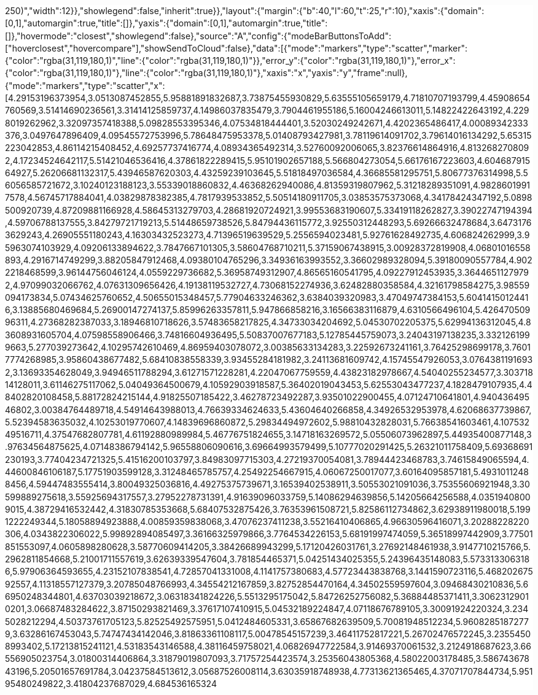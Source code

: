 250)","width":12}},"showlegend":false,"inherit":true}},"layout":{"margin":{"b":40,"l":60,"t":25,"r":10},"xaxis":{"domain":[0,1],"automargin":true,"title":[]},"yaxis":{"domain":[0,1],"automargin":true,"title":[]},"hovermode":"closest","showlegend":false},"source":"A","config":{"modeBarButtonsToAdd":["hoverclosest","hovercompare"],"showSendToCloud":false},"data":[{"mode":"markers","type":"scatter","marker":{"color":"rgba(31,119,180,1)","line":{"color":"rgba(31,119,180,1)"}},"error_y":{"color":"rgba(31,119,180,1)"},"error_x":{"color":"rgba(31,119,180,1)"},"line":{"color":"rgba(31,119,180,1)"},"xaxis":"x","yaxis":"y","frame":null},{"mode":"markers","type":"scatter","x":[4.29153196373954,3.0513087452855,5.95881891832687,3.73875455930829,5.63555105659179,4.71810707193799,4.45908654760569,3.51414690236561,3.31414125859737,4.14986037835479,3.7904461955186,5.16004246613011,5.14822422643192,4.2298019262962,3.32097357418388,5.09828553395346,4.07534818444401,3.52030249242671,4.4202365486417,4.00089342333376,3.0497647896409,4.09545572753996,5.78648475953378,5.01408793427981,3.78119614091702,3.79614016134292,5.65315223042853,4.86114215408452,4.69257737416774,4.08934365492314,3.52760092006065,3.82376614864916,4.8132682708092,4.17234524642117,5.51421046536416,4.37861822289415,5.95101902657188,5.566804273054,5.66176167223603,4.60468791564927,5.26206681132317,5.43946587620303,4.43259239103645,5.51818497036584,4.36685581295751,5.80677376314998,5.56056585721672,3.10240123188123,3.55339018860832,4.46368262940086,4.81359319807962,5.31218289351091,4.98286019917578,4.56745717884041,4.03829878382385,4.7817939533852,5.50514180911705,3.03853575373068,4.34178424347192,5.0898500920739,4.87209881166928,4.58645313279703,4.28681920724921,3.99553683190607,5.33419118262827,3.39022747194394,4.59706788137555,3.84279721719213,5.51448659738526,5.84794436115772,3.92550312448293,5.69266632478684,3.64731763629243,4.26905551180243,4.16303432523273,4.71396519639529,5.2556594023481,5.92761628492735,4.606824262999,3.95963074103929,4.09206133894622,3.7847667101305,3.58604768710211,5.37159067438915,3.00928372819908,4.06801016558893,4.2916714749299,3.88205847912468,4.09380104765296,3.34936163993552,3.36602989328094,5.39180090557784,4.9022218468599,3.96144756046124,4.0559229736682,5.36958749312907,4.86565160541795,4.09227912453935,3.36446511279792,4.97099032066762,4.07631309656426,4.19138119532727,4.73068152274936,3.62482880358584,4.32161798584275,3.98559094173834,5.07434625760652,4.50655015348457,5.77904633246362,3.6384039320983,3.47049747384153,5.60414150124416,3.13885680469684,5.26900147274137,5.85996263357811,5.947866858216,3.16566383116879,4.6310566496104,5.42647050996311,4.27368282387033,3.18946810718626,3.57483658217825,4.34733034204692,5.04530702205375,5.62994136312045,4.83608931605704,4.07598558906466,3.74816604936495,5.50837007677183,5.12785445759073,3.24043197138235,3.3321261999663,5.277039273642,4.10295742610469,4.86959403078072,3.00385633134283,3.22592673241161,3.76425298699178,3.76017774268985,3.95860438677482,5.68410838558339,3.93455284181982,3.24113681609742,4.15745547926053,3.07643811916932,3.13693354628049,3.94946511788294,3.61271571228281,4.22047067759559,4.43823182978667,4.54040255234577,3.30371814128011,3.61146275117062,5.04049364500679,4.10592903918587,5.36402019043453,5.62553043477237,4.1828479107935,4.48402820108458,5.88172824215144,4.91825507185422,3.46278723492287,3.93501022900455,4.07124710641801,4.94043649546802,3.00384764489718,4.54914643988013,4.76639334624633,5.43604640266858,4.34926532953978,4.62068637739867,5.52394583635032,4.10253019770607,4.14839696860872,5.29834494972602,5.98810432828031,5.76638541603461,4.10753249516711,4.37547682807781,4.61192880989984,5.46776751824655,3.14718163269572,5.05506073962897,5.44935400877148,3.97634564875625,4.07148386794142,5.96558806090616,3.69664993579499,5.10777020291425,5.26321011758409,5.69368691230193,3.77404234721325,5.41516200103797,3.84983097715303,4.27219370054081,3.78944423468783,3.74615849065594,4.44600846106187,5.17751903599128,3.31248465785757,4.25492254667915,4.06067250017077,3.60164095857181,5.49310112488456,4.59447483555414,3.80049325036816,4.49275375739671,3.16539402538911,3.50553021091036,3.75355606921948,3.30599889275618,3.55925694317557,3.27952278731391,4.91639096033759,5.14086294639856,5.14205664256588,4.03519408009015,4.38729416532442,4.31830785353668,5.68407532875426,3.76353961508721,5.82586112734862,3.62938911980018,5.1991222249344,5.18058894923888,4.00859359838068,3.47076237411238,3.55216410406865,4.96630596416071,3.20288228220306,4.0343822306022,5.99892894085497,3.36166325979866,3.7764534226153,5.68191997474059,5.36518997442909,3.77501851553097,4.0605898280628,3.58770609414205,3.38426689943299,5.17120426031761,3.27692148461938,3.9147710215766,5.2962811854668,5.21001711557619,3.62639339547604,3.781854465371,5.04251434025355,5.24396435148083,5.5733133063186,5.97906364593655,4.23152107838541,4.72857041331008,4.1141757380683,4.57723443838768,3.1441590723116,5.46820267592557,4.11318557127379,3.20785048766993,4.34554212167859,3.82752854470164,4.34502559597604,3.09468430210836,5.66950248344801,4.63703039218672,3.06318341824226,5.5513295175042,5.84726252756082,5.36884485371411,3.30623129010201,3.06687483284622,3.87150293821469,3.37617107410915,5.04532189224847,4.07118676789105,3.30091924220324,3.2345028212294,4.50373761705123,5.82525492575951,5.0412484605331,3.65867682639509,5.70081948512234,5.96082851872779,3.63286167453043,5.74747434142046,3.81863361108117,5.00478545157239,3.46411752817221,5.26702476572245,3.23554508993402,5.17213815241121,4.53183543146588,4.38116459758021,4.06826947722584,3.91469370061532,3.2124918687623,3.66556905023754,3.01800314406864,3.31879019807093,3.71757254423574,3.25356043805368,4.58022003178485,3.58674367843196,5.20501657691784,3.04237584513612,3.05687526008114,3.63035918748938,4.77313621365465,4.37071707844734,5.95195480249822,3.41804237687029,4.684536165324